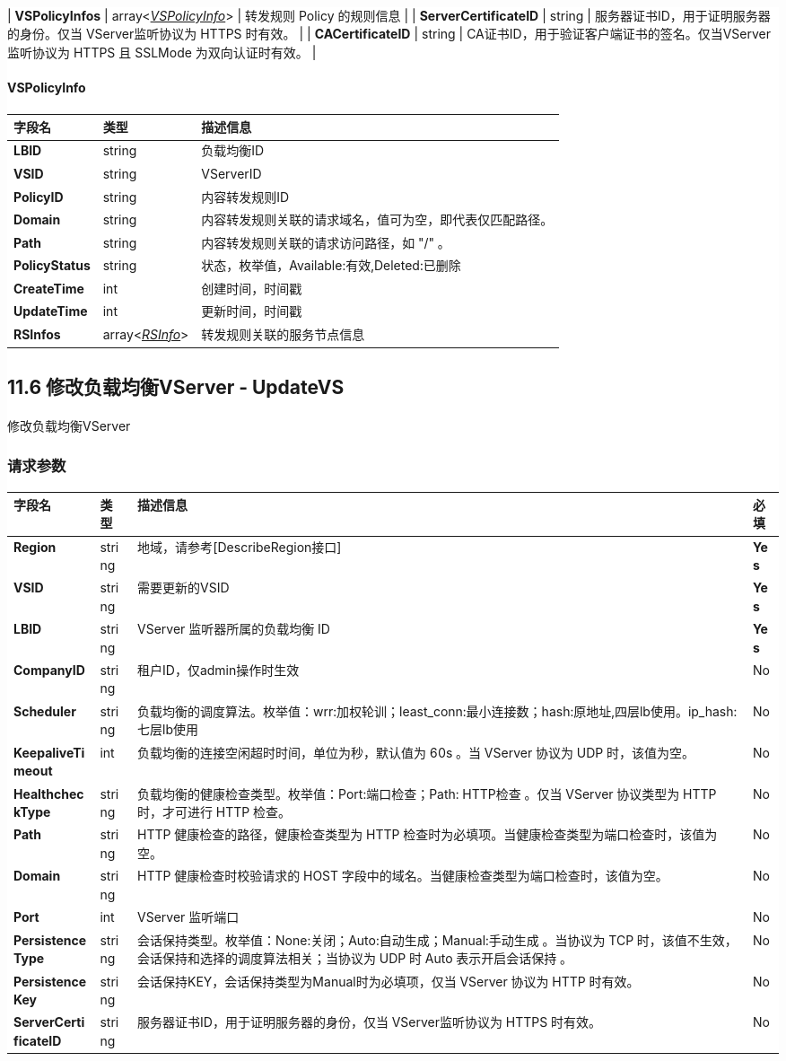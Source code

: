 | **VSPolicyInfos** | array<[*VSPolicyInfo*](#VSPolicyInfo)> | 转发规则 Policy 的规则信息 |
| **ServerCertificateID** | string | 服务器证书ID，用于证明服务器的身份。仅当 VServer监听协议为 HTTPS 时有效。 |
| **CACertificateID** | string | CA证书ID，用于验证客户端证书的签名。仅当VServer监听协议为 HTTPS 且 SSLMode 为双向认证时有效。 |

    

    
#### VSPolicyInfo

| 字段名 | 类型 | 描述信息 |
|:---|:---|:---|
| **LBID** | string | 负载均衡ID |
| **VSID** | string | VServerID |
| **PolicyID** | string | 内容转发规则ID |
| **Domain** | string | 内容转发规则关联的请求域名，值可为空，即代表仅匹配路径。 |
| **Path** | string | 内容转发规则关联的请求访问路径，如 "/" 。 |
| **PolicyStatus** | string | 状态，枚举值，Available:有效,Deleted:已删除 |
| **CreateTime** | int | 创建时间，时间戳 |
| **UpdateTime** | int | 更新时间，时间戳 |
| **RSInfos** | array<[*RSInfo*](#RSInfo)> | 转发规则关联的服务节点信息 |

    





    
    
## 11.6 修改负载均衡VServer - UpdateVS

修改负载均衡VServer

### 请求参数



| 字段名 | 类型 | 描述信息 | 必填 |
|:---|:---|:---|:---|
| **Region** | string | 地域，请参考[DescribeRegion接口] | **Yes** |
| **VSID** | string | 需要更新的VSID | **Yes** |
| **LBID** | string | VServer 监听器所属的负载均衡 ID | **Yes** |
| **CompanyID** | string | 租户ID，仅admin操作时生效 | No |
| **Scheduler** | string | 负载均衡的调度算法。枚举值：wrr:加权轮训；least_conn:最小连接数；hash:原地址,四层lb使用。ip_hash:七层lb使用 | No |
| **KeepaliveTimeout** | int | 负载均衡的连接空闲超时时间，单位为秒，默认值为 60s 。当 VServer 协议为 UDP 时，该值为空。 | No |
| **HealthcheckType** | string | 负载均衡的健康检查类型。枚举值：Port:端口检查；Path: HTTP检查 。仅当 VServer 协议类型为 HTTP 时，才可进行 HTTP 检查。 | No |
| **Path** | string | HTTP 健康检查的路径，健康检查类型为 HTTP 检查时为必填项。当健康检查类型为端口检查时，该值为空。 | No |
| **Domain** | string | HTTP 健康检查时校验请求的 HOST 字段中的域名。当健康检查类型为端口检查时，该值为空。 | No |
| **Port** | int | VServer 监听端口 | No |
| **PersistenceType** | string | 会话保持类型。枚举值：None:关闭；Auto:自动生成；Manual:手动生成 。当协议为 TCP 时，该值不生效，会话保持和选择的调度算法相关；当协议为 UDP 时 Auto 表示开启会话保持 。 | No |
| **PersistenceKey** | string | 会话保持KEY，会话保持类型为Manual时为必填项，仅当 VServer 协议为 HTTP 时有效。 | No |
| **ServerCertificateID** | string | 服务器证书ID，用于证明服务器的身份，仅当 VServer监听协议为 HTTPS 时有效。 | No |